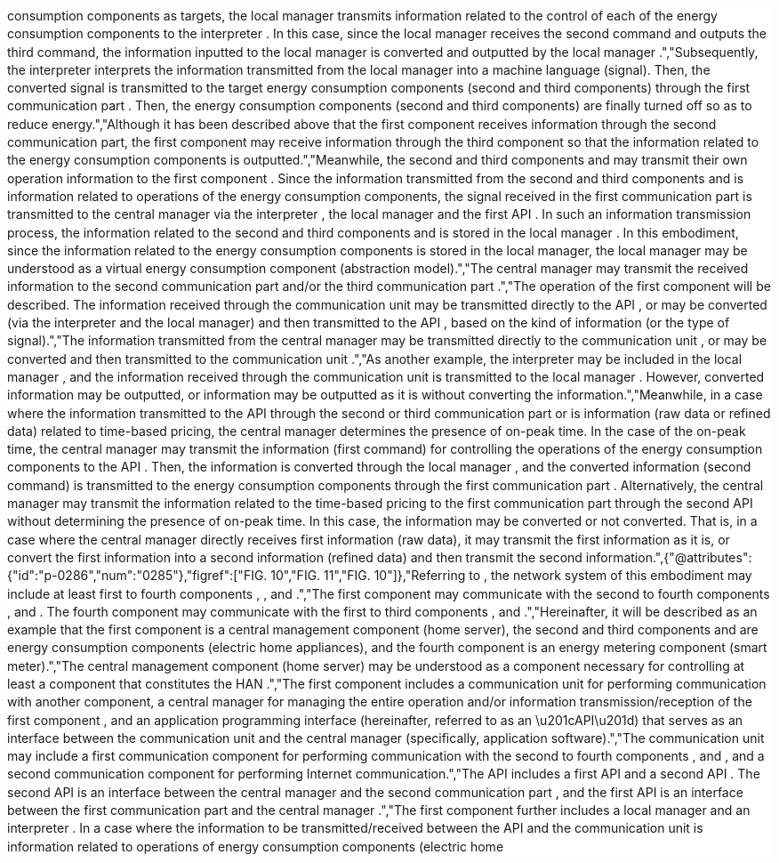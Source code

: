 consumption components as targets, the local manager  transmits information related to the control of each of the energy consumption components to the interpreter . In this case, since the local manager  receives the second command and outputs the third command, the information inputted to the local manager  is converted and outputted by the local manager .","Subsequently, the interpreter  interprets the information transmitted from the local manager  into a machine language (signal). Then, the converted signal is transmitted to the target energy consumption components (second and third components) through the first communication part . Then, the energy consumption components (second and third components) are finally turned off so as to reduce energy.","Although it has been described above that the first component receives information through the second communication part, the first component may receive information through the third component so that the information related to the energy consumption components is outputted.","Meanwhile, the second and third components  and  may transmit their own operation information to the first component . Since the information transmitted from the second and third components  and  is information related to operations of the energy consumption components, the signal received in the first communication part  is transmitted to the central manager  via the interpreter , the local manager  and the first API . In such an information transmission process, the information related to the second and third components  and  is stored in the local manager . In this embodiment, since the information related to the energy consumption components is stored in the local manager, the local manager may be understood as a virtual energy consumption component (abstraction model).","The central manager  may transmit the received information to the second communication part  and\/or the third communication part .","The operation of the first component will be described. The information received through the communication unit  may be transmitted directly to the API , or may be converted (via the interpreter and the local manager) and then transmitted to the API , based on the kind of information (or the type of signal).","The information transmitted from the central manager  may be transmitted directly to the communication unit , or may be converted and then transmitted to the communication unit .","As another example, the interpreter may be included in the local manager , and the information received through the communication unit  is transmitted to the local manager . However, converted information may be outputted, or information may be outputted as it is without converting the information.","Meanwhile, in a case where the information transmitted to the API  through the second or third communication part  or  is information (raw data or refined data) related to time-based pricing, the central manager  determines the presence of on-peak time. In the case of the on-peak time, the central manager  may transmit the information (first command) for controlling the operations of the energy consumption components to the API . Then, the information is converted through the local manager , and the converted information (second command) is transmitted to the energy consumption components through the first communication part . Alternatively, the central manager  may transmit the information related to the time-based pricing to the first communication part  through the second API  without determining the presence of on-peak time. In this case, the information may be converted or not converted. That is, in a case where the central manager directly receives first information (raw data), it may transmit the first information as it is, or convert the first information into a second information (refined data) and then transmit the second information.",{"@attributes":{"id":"p-0286","num":"0285"},"figref":["FIG. 10","FIG. 11","FIG. 10"]},"Referring to , the network system of this embodiment may include at least first to fourth components , ,  and .","The first component  may communicate with the second to fourth components ,  and . The fourth component  may communicate with the first to third components ,  and .","Hereinafter, it will be described as an example that the first component  is a central management component (home server), the second and third components  and  are energy consumption components (electric home appliances), and the fourth component  is an energy metering component (smart meter).","The central management component (home server) may be understood as a component necessary for controlling at least a component that constitutes the HAN .","The first component  includes a communication unit  for performing communication with another component, a central manager  for managing the entire operation and\/or information transmission\/reception of the first component , and an application programming interface  (hereinafter, referred to as an \u201cAPI\u201d) that serves as an interface between the communication unit  and the central manager  (specifically, application software).","The communication unit  may include a first communication component  for performing communication with the second to fourth components ,  and , and a second communication component  for performing Internet communication.","The API  includes a first API  and a second API . The second API  is an interface between the central manager  and the second communication part , and the first API  is an interface between the first communication part  and the central manager .","The first component  further includes a local manager  and an interpreter . In a case where the information to be transmitted\/received between the API  and the communication unit  is information related to operations of energy consumption components (electric home